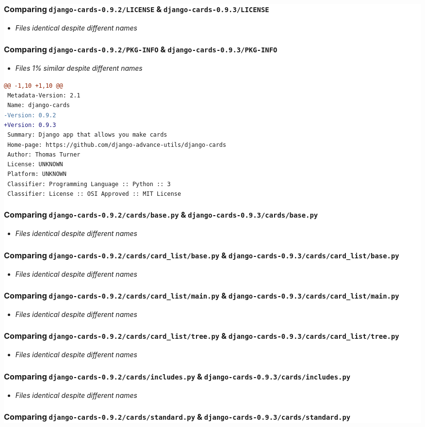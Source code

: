### Comparing `django-cards-0.9.2/LICENSE` & `django-cards-0.9.3/LICENSE`

 * *Files identical despite different names*

### Comparing `django-cards-0.9.2/PKG-INFO` & `django-cards-0.9.3/PKG-INFO`

 * *Files 1% similar despite different names*

```diff
@@ -1,10 +1,10 @@
 Metadata-Version: 2.1
 Name: django-cards
-Version: 0.9.2
+Version: 0.9.3
 Summary: Django app that allows you make cards
 Home-page: https://github.com/django-advance-utils/django-cards
 Author: Thomas Turner
 License: UNKNOWN
 Platform: UNKNOWN
 Classifier: Programming Language :: Python :: 3
 Classifier: License :: OSI Approved :: MIT License
```

### Comparing `django-cards-0.9.2/cards/base.py` & `django-cards-0.9.3/cards/base.py`

 * *Files identical despite different names*

### Comparing `django-cards-0.9.2/cards/card_list/base.py` & `django-cards-0.9.3/cards/card_list/base.py`

 * *Files identical despite different names*

### Comparing `django-cards-0.9.2/cards/card_list/main.py` & `django-cards-0.9.3/cards/card_list/main.py`

 * *Files identical despite different names*

### Comparing `django-cards-0.9.2/cards/card_list/tree.py` & `django-cards-0.9.3/cards/card_list/tree.py`

 * *Files identical despite different names*

### Comparing `django-cards-0.9.2/cards/includes.py` & `django-cards-0.9.3/cards/includes.py`

 * *Files identical despite different names*

### Comparing `django-cards-0.9.2/cards/standard.py` & `django-cards-0.9.3/cards/standard.py`
